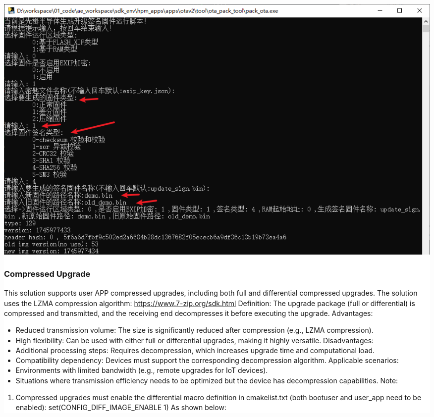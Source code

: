 ![ota2_diff_2](doc/api/assets/ota2_diff_2.png)

### Compressed Upgrade
This solution supports user APP compressed upgrades, including both full and differential compressed upgrades. 
The solution uses the LZMA compression algorithm: https://www.7-zip.org/sdk.html
Definition: The upgrade package (full or differential) is compressed and transmitted, and the receiving end decompresses it before executing the upgrade.
Advantages:
- Reduced transmission volume: The size is significantly reduced after compression (e.g., LZMA compression).
- High flexibility: Can be used with either full or differential upgrades, making it highly versatile.
Disadvantages:
- Additional processing steps: Requires decompression, which increases upgrade time and computational load.
- Compatibility dependency: Devices must support the corresponding decompression algorithm.
Applicable scenarios:
- Environments with limited bandwidth (e.g., remote upgrades for IoT devices).
- Situations where transmission efficiency needs to be optimized but the device has decompression capabilities.
Note:
1. Compressed upgrades must enable the differential macro definition in cmakelist.txt (both bootuser and user_app need to be enabled): set(CONFIG_DIFF_IMAGE_ENABLE 1)
As shown below: